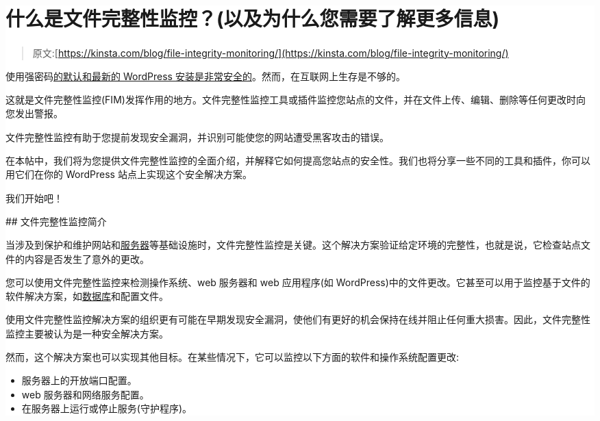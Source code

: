 # 什么是文件完整性监控？(以及为什么您需要了解更多信息)

> 原文:[https://kinsta.com/blog/file-integrity-monitoring/](https://kinsta.com/blog/file-integrity-monitoring/)

使用强密码[的默认和最新的 WordPress 安装是非常安全的](https://kinsta.com/blog/is-wordpress-secure/)。然而，在互联网上生存是不够的。

这就是文件完整性监控(FIM)发挥作用的地方。文件完整性监控工具或插件监控您站点的文件，并在文件上传、编辑、删除等任何更改时向您发出警报。

文件完整性监控有助于您提前发现安全漏洞，并识别可能使您的网站遭受黑客攻击的错误。

在本帖中，我们将为您提供文件完整性监控的全面介绍，并解释它如何提高您站点的安全性。我们也将分享一些不同的工具和插件，你可以用它们在你的 WordPress 站点上实现这个安全解决方案。

我们开始吧！

 <kinsta-auto-toc heading="Table of Contents" exclude="last" list-style="arrow" selector="h2" count-number="-1">## 文件完整性监控简介

当涉及到保护和维护网站和[服务器](https://kinsta.com/blog/nginx-vs-apache/)等基础设施时，文件完整性监控是关键。这个解决方案验证给定环境的完整性，也就是说，它检查站点文件的内容是否发生了意外的更改。

您可以使用文件完整性监控来检测操作系统、web 服务器和 web 应用程序(如 WordPress)中的文件更改。它甚至可以用于监控基于文件的软件解决方案，如[数据库](https://kinsta.com/knowledgebase/wordpress-database/)和配置文件。

<link rel="stylesheet" href="https://kinsta.com/wp-content/themes/kinsta/dist/components/ctas/cta-mini.css?ver=2e932b8aba3918bfb818">

<aside class="sidebar-cta">

<form id="cta-mini-competition-form" class="cta-mini__content cta-mini__content--comparison" action="https://kinsta.com/kinsta-alternatives/" method="post"><video src="https://kinsta.com/wp-content/themes/kinsta/images/components/sidebar-cta/podium.mp4" loading="lazy" width="298" height="170" aria-hidden="true" loop="true" autoplay="true" playsinline="true" muted="true" disablepictureinpicture="true"><label for="cta-mini-competitors">See how Kinsta stacks up against the competition.</label> <select name="cta-mini-competitors" id="cta-mini-competitors"><option value="">Select your provider</option> <option value="https://kinsta.com/wp-engine-alternative/">WP Engine</option> <option value="https://kinsta.com/siteground-alternative/">SiteGround</option> <option value="https://kinsta.com/godaddy-alternative/">GoDaddy</option> <option value="https://kinsta.com/bluehost-alternative/">Bluehost</option> <option value="https://kinsta.com/flywheel-hosting-alternative/">Flywheel</option> <option value="https://kinsta.com/hostgator-alternative/">HostGator</option> <option value="https://kinsta.com/cloudways-alternative/">Cloudways</option> <option value="https://kinsta.com/aws-alternative/">AWS</option> <option value="https://kinsta.com/digitalocean-alternative/">Digital Ocean</option> <option value="https://kinsta.com/dreamhost-alternative/">DreamHost</option> <option value="https://kinsta.com/kinsta-alternatives/">Other</option></select> <button class="button" type="submit" data-track-ga-category="sidebar-cta" data-track-ga-label="variation_comparison">Compare</button></video></form>

</aside>

使用文件完整性监控解决方案的组织更有可能在早期发现安全漏洞，使他们有更好的机会保持在线并阻止任何重大损害。因此，文件完整性监控主要被认为是一种安全解决方案。

然而，这个解决方案也可以实现其他目标。在某些情况下，它可以监控以下方面的软件和操作系统配置更改:

*   服务器上的开放端口配置。
*   web 服务器和网络服务配置。
*   在服务器上运行或停止服务(守护程序)。
